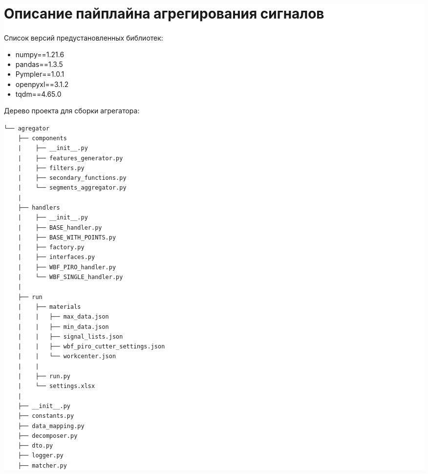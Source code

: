 # Описание пайплайна агрегирования сигналов

Список версий предустановленных библиотек:

- numpy==1.21.6
- pandas==1.3.5
- Pympler==1.0.1
- openpyxl==3.1.2
- tqdm==4.65.0

Дерево проекта для сборки агрегатора:

    └── agregator
        ├── components
        |    ├── __init__.py
        |    ├── features_generator.py
        |    ├── filters.py
        |    ├── secondary_functions.py
        |    └── segments_aggregator.py
        |    
        ├── handlers
        |    ├── __init__.py
        |    ├── BASE_handler.py
        |    ├── BASE_WITH_POINTS.py
        |    ├── factory.py
        |    ├── interfaces.py
        |    ├── WBF_PIRO_handler.py
        |    └── WBF_SINGLE_handler.py
        |    
        ├── run
        |    ├── materials
        |    |   ├── max_data.json
        |    |   ├── min_data.json
        |    |   ├── signal_lists.json
        |    |   ├── wbf_piro_cutter_settings.json
        |    |   └── workcenter.json
        |    |
        |    ├── run.py
        |    └── settings.xlsx
        |
        ├── __init__.py
        ├── constants.py
        ├── data_mapping.py
        ├── decomposer.py
        ├── dto.py
        ├── logger.py
        ├── matcher.py
